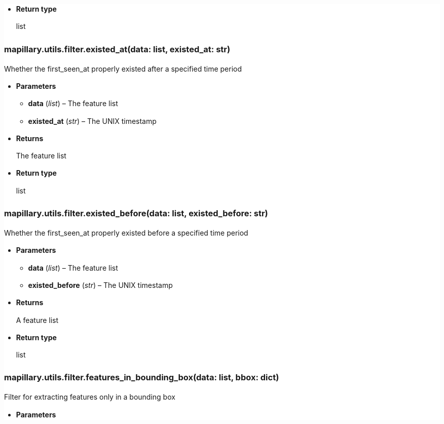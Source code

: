 * **Return type**

    list



### mapillary.utils.filter.existed_at(data: list, existed_at: str)
Whether the first_seen_at properly existed after a specified time period


* **Parameters**

    
    * **data** (*list*) – The feature list


    * **existed_at** (*str*) – The UNIX timestamp



* **Returns**

    The feature list



* **Return type**

    list



### mapillary.utils.filter.existed_before(data: list, existed_before: str)
Whether the first_seen_at properly existed before a specified time period


* **Parameters**

    
    * **data** (*list*) – The feature list


    * **existed_before** (*str*) – The UNIX timestamp



* **Returns**

    A feature list



* **Return type**

    list



### mapillary.utils.filter.features_in_bounding_box(data: list, bbox: dict)
Filter for extracting features only in a bounding box


* **Parameters**
